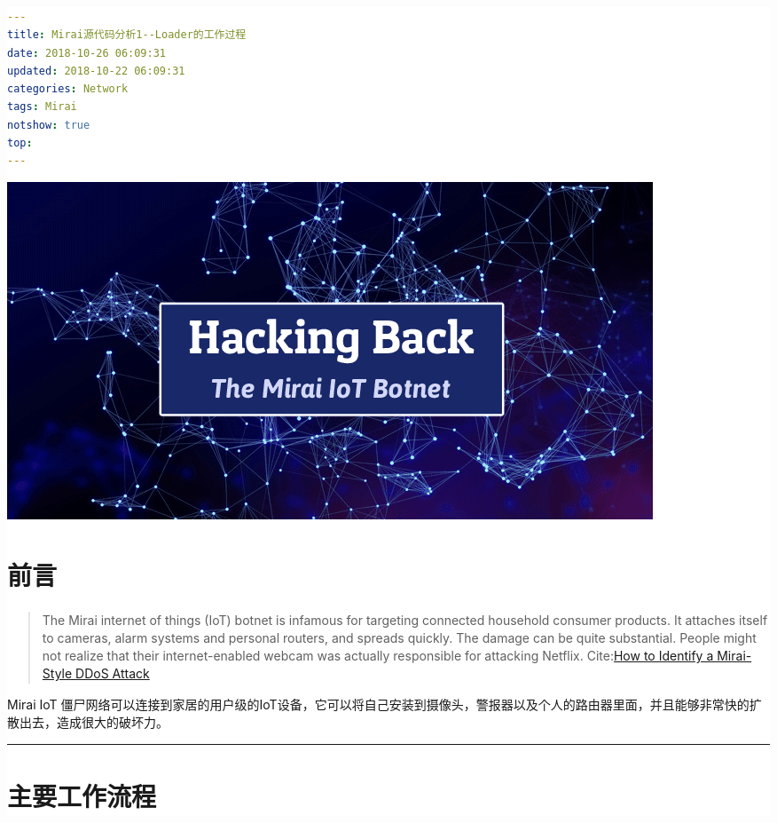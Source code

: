 ```yaml
---
title: Mirai源代码分析1--Loader的工作过程
date: 2018-10-26 06:09:31
updated: 2018-10-22 06:09:31
categories: Network
tags: Mirai
notshow: true
top:
---
```


![](/images/in-post/2018-10-29-Mirai-loader-Code-Walking-thought/2018-10-30-10-07-43.png)

# 前言

> The Mirai internet of things (IoT) botnet is infamous for targeting connected household consumer products. It attaches itself to cameras, alarm systems and personal routers, and spreads quickly. The damage can be quite substantial. People might not realize that their internet-enabled webcam was actually responsible for attacking Netflix. Cite:[How to Identify a Mirai-Style DDoS Attack](https://www.incapsula.com/blog/how-to-identify-a-mirai-style-ddos-attack.html)

Mirai IoT 僵尸网络可以连接到家居的用户级的IoT设备，它可以将自己安装到摄像头，警报器以及个人的路由器里面，并且能够非常快的扩散出去，造成很大的破坏力。



------------

# 主要工作流程
